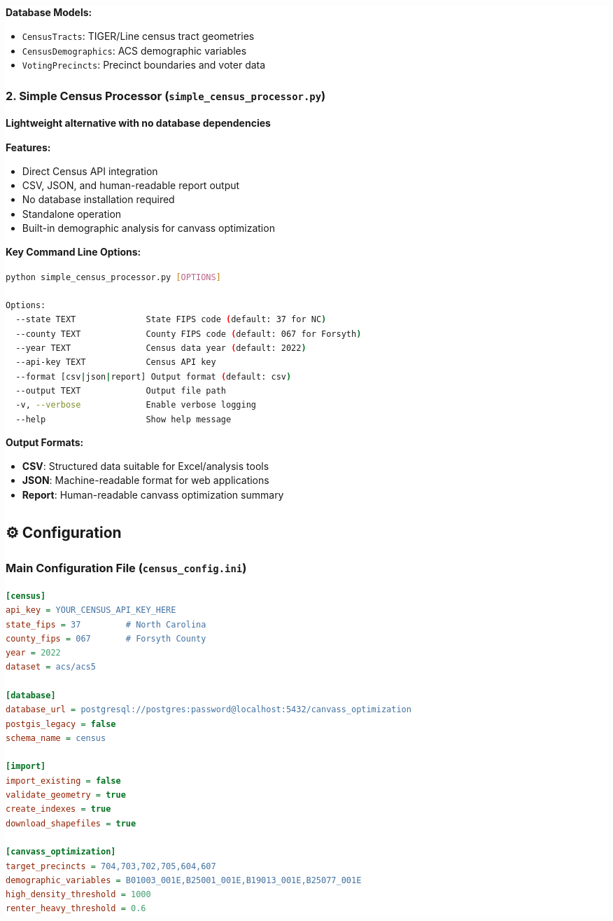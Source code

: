 
**Database Models:**
- `CensusTracts`: TIGER/Line census tract geometries
- `CensusDemographics`: ACS demographic variables
- `VotingPrecincts`: Precinct boundaries and voter data

### 2. Simple Census Processor (`simple_census_processor.py`)

**Lightweight alternative with no database dependencies**

**Features:**
- Direct Census API integration
- CSV, JSON, and human-readable report output
- No database installation required
- Standalone operation
- Built-in demographic analysis for canvass optimization

**Key Command Line Options:**
```bash
python simple_census_processor.py [OPTIONS]

Options:
  --state TEXT              State FIPS code (default: 37 for NC)
  --county TEXT             County FIPS code (default: 067 for Forsyth)
  --year TEXT               Census data year (default: 2022)
  --api-key TEXT            Census API key
  --format [csv|json|report] Output format (default: csv)
  --output TEXT             Output file path
  -v, --verbose             Enable verbose logging
  --help                    Show help message
```

**Output Formats:**
- **CSV**: Structured data suitable for Excel/analysis tools
- **JSON**: Machine-readable format for web applications
- **Report**: Human-readable canvass optimization summary

## ⚙️ Configuration

### Main Configuration File (`census_config.ini`)

```ini
[census]
api_key = YOUR_CENSUS_API_KEY_HERE
state_fips = 37         # North Carolina
county_fips = 067       # Forsyth County
year = 2022
dataset = acs/acs5

[database]
database_url = postgresql://postgres:password@localhost:5432/canvass_optimization
postgis_legacy = false
schema_name = census

[import]
import_existing = false
validate_geometry = true
create_indexes = true
download_shapefiles = true

[canvass_optimization]
target_precincts = 704,703,702,705,604,607
demographic_variables = B01003_001E,B25001_001E,B19013_001E,B25077_001E
high_density_threshold = 1000
renter_heavy_threshold = 0.6
```
